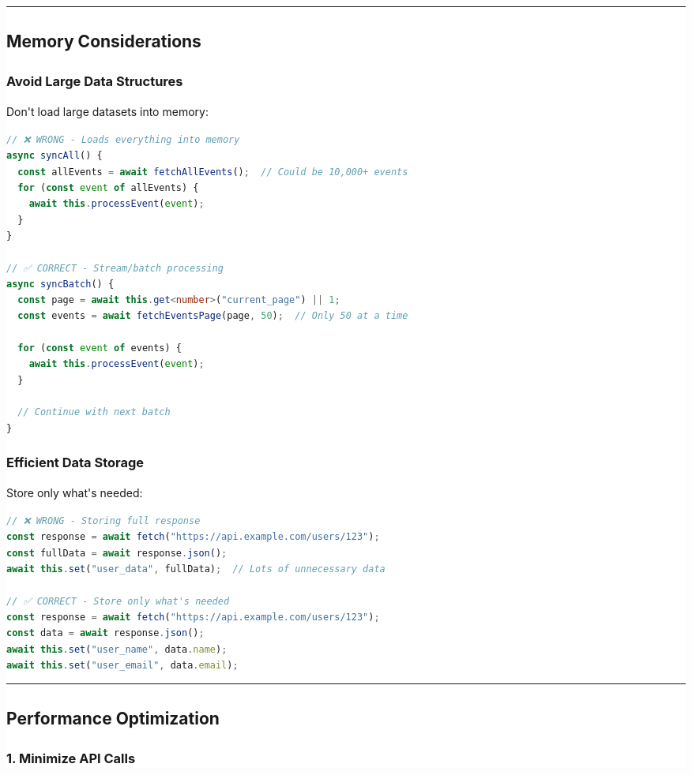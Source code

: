
---

## Memory Considerations

### Avoid Large Data Structures

Don't load large datasets into memory:

```typescript
// ❌ WRONG - Loads everything into memory
async syncAll() {
  const allEvents = await fetchAllEvents();  // Could be 10,000+ events
  for (const event of allEvents) {
    await this.processEvent(event);
  }
}

// ✅ CORRECT - Stream/batch processing
async syncBatch() {
  const page = await this.get<number>("current_page") || 1;
  const events = await fetchEventsPage(page, 50);  // Only 50 at a time

  for (const event of events) {
    await this.processEvent(event);
  }

  // Continue with next batch
}
```

### Efficient Data Storage

Store only what's needed:

```typescript
// ❌ WRONG - Storing full response
const response = await fetch("https://api.example.com/users/123");
const fullData = await response.json();
await this.set("user_data", fullData);  // Lots of unnecessary data

// ✅ CORRECT - Store only what's needed
const response = await fetch("https://api.example.com/users/123");
const data = await response.json();
await this.set("user_name", data.name);
await this.set("user_email", data.email);
```

---

## Performance Optimization

### 1. Minimize API Calls
